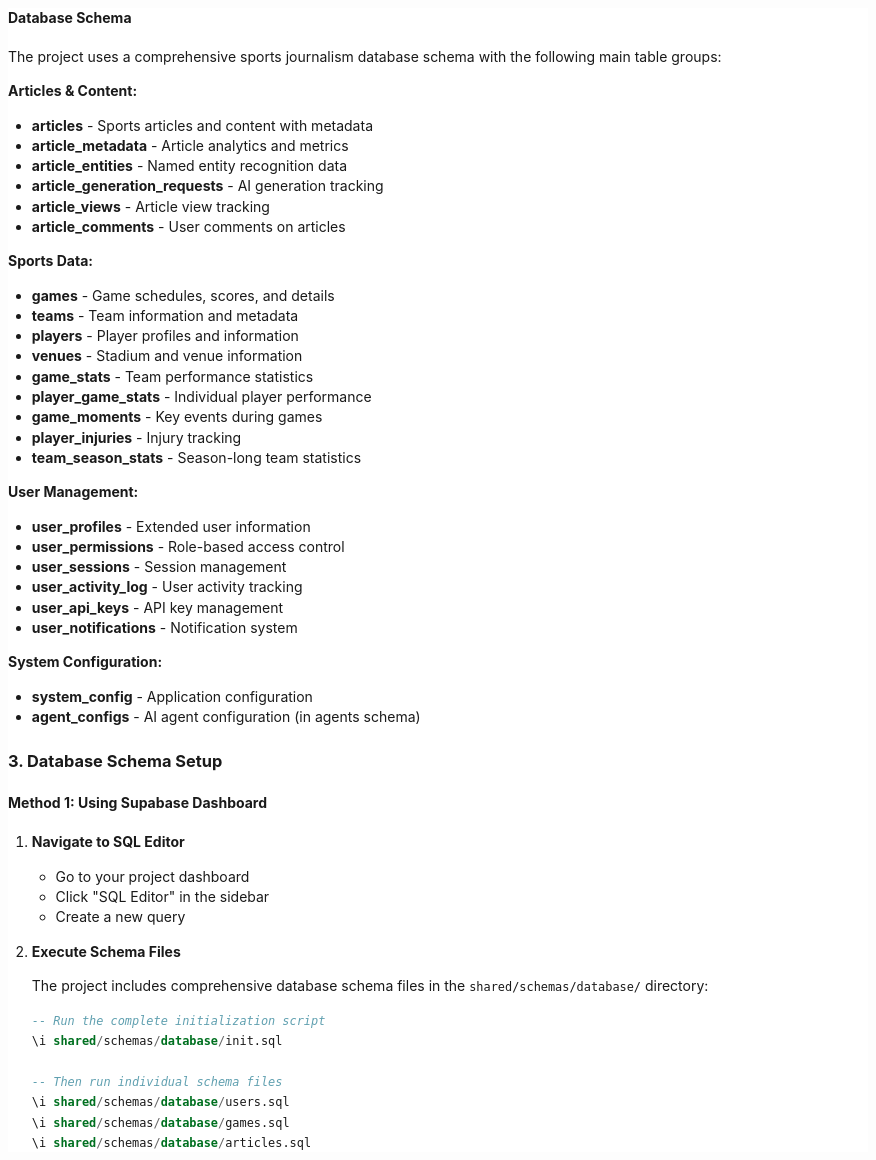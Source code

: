 #### Database Schema

The project uses a comprehensive sports journalism database schema with the following main table groups:

**Articles & Content:**
- **articles** - Sports articles and content with metadata
- **article_metadata** - Article analytics and metrics
- **article_entities** - Named entity recognition data
- **article_generation_requests** - AI generation tracking
- **article_views** - Article view tracking
- **article_comments** - User comments on articles

**Sports Data:**
- **games** - Game schedules, scores, and details
- **teams** - Team information and metadata
- **players** - Player profiles and information
- **venues** - Stadium and venue information
- **game_stats** - Team performance statistics
- **player_game_stats** - Individual player performance
- **game_moments** - Key events during games
- **player_injuries** - Injury tracking
- **team_season_stats** - Season-long team statistics

**User Management:**
- **user_profiles** - Extended user information
- **user_permissions** - Role-based access control
- **user_sessions** - Session management
- **user_activity_log** - User activity tracking
- **user_api_keys** - API key management
- **user_notifications** - Notification system

**System Configuration:**
- **system_config** - Application configuration
- **agent_configs** - AI agent configuration (in agents schema)

### 3. Database Schema Setup

#### Method 1: Using Supabase Dashboard

1. **Navigate to SQL Editor**
   - Go to your project dashboard
   - Click "SQL Editor" in the sidebar
   - Create a new query

2. **Execute Schema Files**

   The project includes comprehensive database schema files in the `shared/schemas/database/` directory:

   ```sql
   -- Run the complete initialization script
   \i shared/schemas/database/init.sql

   -- Then run individual schema files
   \i shared/schemas/database/users.sql
   \i shared/schemas/database/games.sql
   \i shared/schemas/database/articles.sql
   ```
